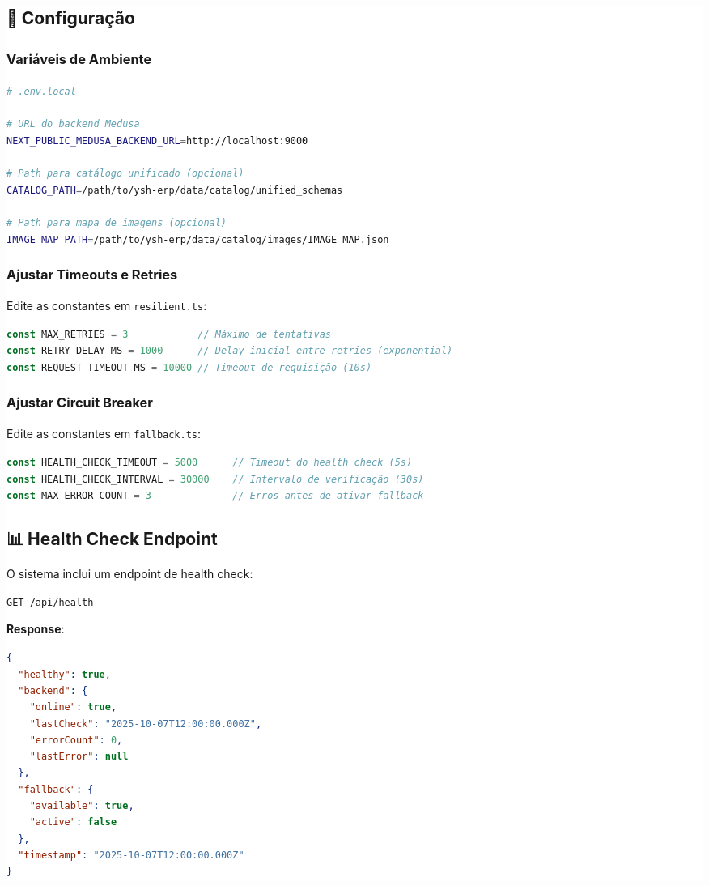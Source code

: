 ## 🔧 Configuração

### Variáveis de Ambiente

```bash
# .env.local

# URL do backend Medusa
NEXT_PUBLIC_MEDUSA_BACKEND_URL=http://localhost:9000

# Path para catálogo unificado (opcional)
CATALOG_PATH=/path/to/ysh-erp/data/catalog/unified_schemas

# Path para mapa de imagens (opcional)
IMAGE_MAP_PATH=/path/to/ysh-erp/data/catalog/images/IMAGE_MAP.json
```

### Ajustar Timeouts e Retries

Edite as constantes em `resilient.ts`:

```typescript
const MAX_RETRIES = 3            // Máximo de tentativas
const RETRY_DELAY_MS = 1000      // Delay inicial entre retries (exponential)
const REQUEST_TIMEOUT_MS = 10000 // Timeout de requisição (10s)
```

### Ajustar Circuit Breaker

Edite as constantes em `fallback.ts`:

```typescript
const HEALTH_CHECK_TIMEOUT = 5000      // Timeout do health check (5s)
const HEALTH_CHECK_INTERVAL = 30000    // Intervalo de verificação (30s)
const MAX_ERROR_COUNT = 3              // Erros antes de ativar fallback
```

## 📊 Health Check Endpoint

O sistema inclui um endpoint de health check:

```bash
GET /api/health
```

**Response**:

```json
{
  "healthy": true,
  "backend": {
    "online": true,
    "lastCheck": "2025-10-07T12:00:00.000Z",
    "errorCount": 0,
    "lastError": null
  },
  "fallback": {
    "available": true,
    "active": false
  },
  "timestamp": "2025-10-07T12:00:00.000Z"
}
```
